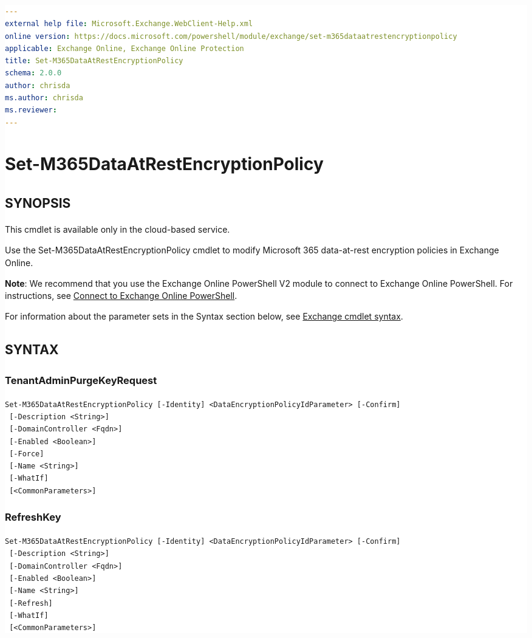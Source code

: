 ```yaml
---
external help file: Microsoft.Exchange.WebClient-Help.xml
online version: https://docs.microsoft.com/powershell/module/exchange/set-m365dataatrestencryptionpolicy
applicable: Exchange Online, Exchange Online Protection
title: Set-M365DataAtRestEncryptionPolicy
schema: 2.0.0
author: chrisda
ms.author: chrisda
ms.reviewer:
---
```


# Set-M365DataAtRestEncryptionPolicy

## SYNOPSIS
This cmdlet is available only in the cloud-based service.

Use the Set-M365DataAtRestEncryptionPolicy cmdlet to modify Microsoft 365 data-at-rest encryption policies in Exchange Online.

**Note**: We recommend that you use the Exchange Online PowerShell V2 module to connect to Exchange Online PowerShell. For instructions, see [Connect to Exchange Online PowerShell](https://docs.microsoft.com/powershell/exchange/connect-to-exchange-online-powershell).

For information about the parameter sets in the Syntax section below, see [Exchange cmdlet syntax](https://docs.microsoft.com/powershell/exchange/exchange-cmdlet-syntax).

## SYNTAX

### TenantAdminPurgeKeyRequest
```
Set-M365DataAtRestEncryptionPolicy [-Identity] <DataEncryptionPolicyIdParameter> [-Confirm]
 [-Description <String>]
 [-DomainController <Fqdn>]
 [-Enabled <Boolean>]
 [-Force]
 [-Name <String>]
 [-WhatIf]
 [<CommonParameters>]
```

### RefreshKey
```
Set-M365DataAtRestEncryptionPolicy [-Identity] <DataEncryptionPolicyIdParameter> [-Confirm]
 [-Description <String>]
 [-DomainController <Fqdn>]
 [-Enabled <Boolean>]
 [-Name <String>]
 [-Refresh]
 [-WhatIf]
 [<CommonParameters>]
```
